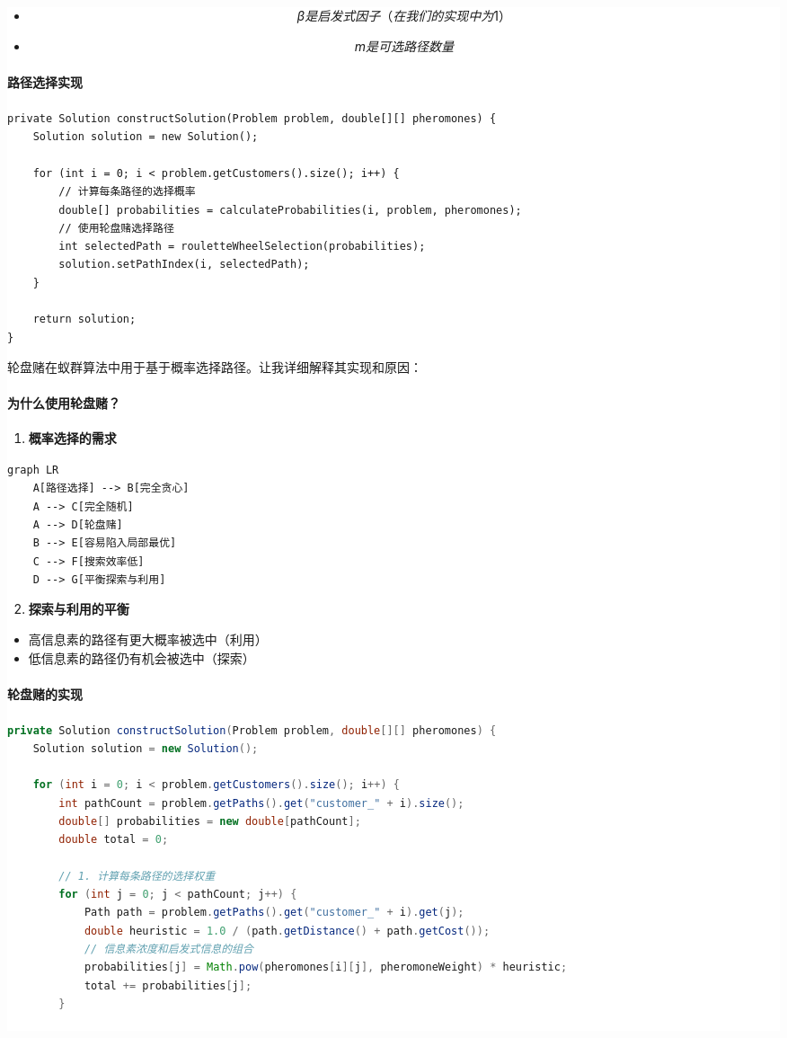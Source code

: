 - $$
  \beta 是启发式因子（在我们的实现中为1）
  $$

- $$
  m 是可选路径数量
  $$

  

#### 路径选择实现

```
private Solution constructSolution(Problem problem, double[][] pheromones) {
    Solution solution = new Solution();
    
    for (int i = 0; i < problem.getCustomers().size(); i++) {
        // 计算每条路径的选择概率
        double[] probabilities = calculateProbabilities(i, problem, pheromones);
        // 使用轮盘赌选择路径
        int selectedPath = rouletteWheelSelection(probabilities);
        solution.setPathIndex(i, selectedPath);
    }
    
    return solution;
}
```

轮盘赌在蚁群算法中用于基于概率选择路径。让我详细解释其实现和原因：

#### 为什么使用轮盘赌？

1. **概率选择的需求**

```mermaid
graph LR
    A[路径选择] --> B[完全贪心]
    A --> C[完全随机]
    A --> D[轮盘赌]
    B --> E[容易陷入局部最优]
    C --> F[搜索效率低]
    D --> G[平衡探索与利用]
```

2. **探索与利用的平衡**

- 高信息素的路径有更大概率被选中（利用）
- 低信息素的路径仍有机会被选中（探索）

#### 轮盘赌的实现

```java:src/main/java/algorithm/AntColony.java
private Solution constructSolution(Problem problem, double[][] pheromones) {
    Solution solution = new Solution();
    
    for (int i = 0; i < problem.getCustomers().size(); i++) {
        int pathCount = problem.getPaths().get("customer_" + i).size();
        double[] probabilities = new double[pathCount];
        double total = 0;
        
        // 1. 计算每条路径的选择权重
        for (int j = 0; j < pathCount; j++) {
            Path path = problem.getPaths().get("customer_" + i).get(j);
            double heuristic = 1.0 / (path.getDistance() + path.getCost());
            // 信息素浓度和启发式信息的组合
            probabilities[j] = Math.pow(pheromones[i][j], pheromoneWeight) * heuristic;
            total += probabilities[j];
        }
        
```